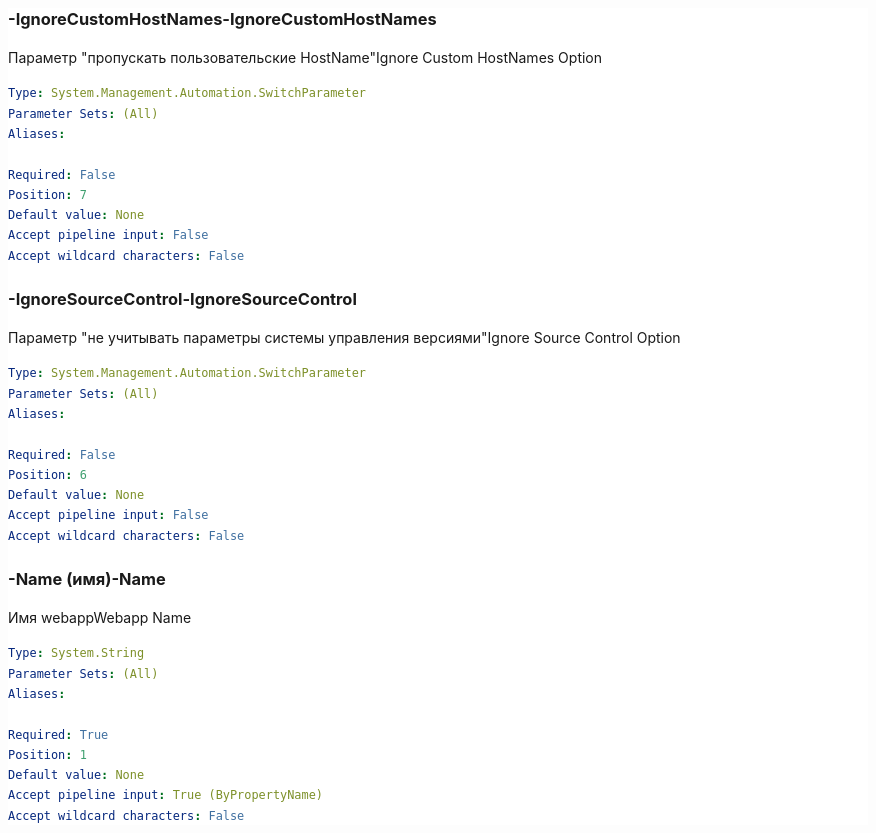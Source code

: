 ### <span data-ttu-id="09410-134">-IgnoreCustomHostNames</span><span class="sxs-lookup"><span data-stu-id="09410-134">-IgnoreCustomHostNames</span></span>
<span data-ttu-id="09410-135">Параметр "пропускать пользовательские HostName"</span><span class="sxs-lookup"><span data-stu-id="09410-135">Ignore Custom HostNames Option</span></span>

```yaml
Type: System.Management.Automation.SwitchParameter
Parameter Sets: (All)
Aliases:

Required: False
Position: 7
Default value: None
Accept pipeline input: False
Accept wildcard characters: False
```

### <span data-ttu-id="09410-136">-IgnoreSourceControl</span><span class="sxs-lookup"><span data-stu-id="09410-136">-IgnoreSourceControl</span></span>
<span data-ttu-id="09410-137">Параметр "не учитывать параметры системы управления версиями"</span><span class="sxs-lookup"><span data-stu-id="09410-137">Ignore Source Control Option</span></span>

```yaml
Type: System.Management.Automation.SwitchParameter
Parameter Sets: (All)
Aliases:

Required: False
Position: 6
Default value: None
Accept pipeline input: False
Accept wildcard characters: False
```

### <span data-ttu-id="09410-138">-Name (имя)</span><span class="sxs-lookup"><span data-stu-id="09410-138">-Name</span></span>
<span data-ttu-id="09410-139">Имя webapp</span><span class="sxs-lookup"><span data-stu-id="09410-139">Webapp Name</span></span>

```yaml
Type: System.String
Parameter Sets: (All)
Aliases:

Required: True
Position: 1
Default value: None
Accept pipeline input: True (ByPropertyName)
Accept wildcard characters: False
```
